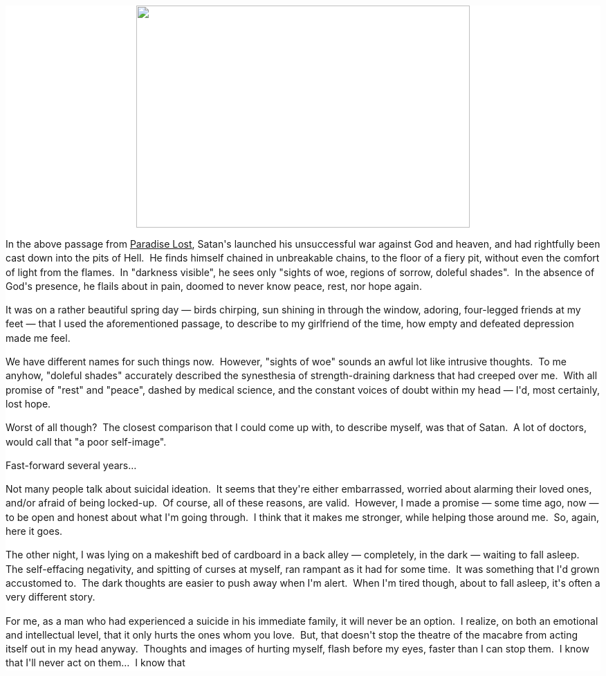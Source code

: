   </blockquote>
</p>

<p>
  <img alt="" height="321" src="{{ site.uri.assets }}/blog/2017/05/22/darkness-and-depression/innominate_2_482x321.png"
    style="border: 0px; display: block; margin-left: auto; margin-right: auto;" width="482" />
</p>
<p>
  In the above passage from <a href="{{ site.url }}{{ page.url }}#cite-paradise-lost" rel="me" title="Paradise Lost">Paradise Lost</a>, Satan's launched his
  unsuccessful war against God and heaven, and had rightfully been cast down into the pits of Hell.&nbsp; He finds himself chained in unbreakable chains, to
  the floor of a fiery pit, without even the comfort of light from the flames.&nbsp; In &quot;darkness visible&quot;, he sees only &quot;sights of woe, regions
  of sorrow, doleful shades&quot;.&nbsp; In the absence of God's presence, he flails about in pain, doomed to never know peace, rest, nor hope again.
</p>
<p>
  It was on a rather beautiful spring day &#8212; birds chirping, sun shining in through the window, adoring, four-legged friends at my feet &#8212; that I used
  the aforementioned passage, to describe to my girlfriend of the time, how empty and defeated depression made me feel.
</p>
<p>
  We have different names for such things now.&nbsp; However, &quot;sights of woe&quot; sounds an awful lot like intrusive thoughts.&nbsp; To me anyhow,
  &quot;doleful shades&quot; accurately described the synesthesia of strength-draining darkness that had creeped over me.&nbsp; With all promise of
  &quot;rest&quot; and &quot;peace&quot;, dashed by medical science, and the constant voices of doubt within my head &#8212; I'd, most certainly, lost hope.
</p>
<p>
  Worst of all though?&nbsp; The closest comparison that I could come up with, to describe myself, was that of Satan.&nbsp; A lot of doctors, would call that
  &quot;a poor self-image&quot;.
</p>
<p>
  Fast-forward several years&hellip;
</p>
<p>
  Not many people talk about suicidal ideation.&nbsp; It seems that they're either embarrassed, worried about alarming their loved ones, and/or afraid of being
  locked-up.&nbsp; Of course, all of these reasons, are valid.&nbsp; However, I made a promise &#8212; some time ago, now &#8212; to be open and honest about
  what I'm going through.&nbsp; I think that it makes me stronger, while helping those around me.&nbsp; So, again, here it goes.
</p>
<p>
  The other night, I was lying on a makeshift bed of cardboard in a back alley &#8212; completely, in the dark &#8212; waiting to fall asleep.&nbsp; The
  self-effacing negativity, and spitting of curses at myself, ran rampant as it had for some time.&nbsp; It was something that I'd grown accustomed to.&nbsp;
  The dark thoughts are easier to push away when I'm alert.&nbsp; When I'm tired though, about to fall asleep, it's often a very different story.
</p>
<p>
  For me, as a man who had experienced a suicide in his immediate family, it will never be an option.&nbsp; I realize, on both an emotional and intellectual
  level, that it only hurts the ones whom you love.&nbsp; But, that doesn't stop the theatre of the macabre from acting itself out in my head anyway.&nbsp;
  Thoughts and images of hurting myself, flash before my eyes, faster than I can stop them.&nbsp; I know that I'll never act on them&hellip;&nbsp; I know that